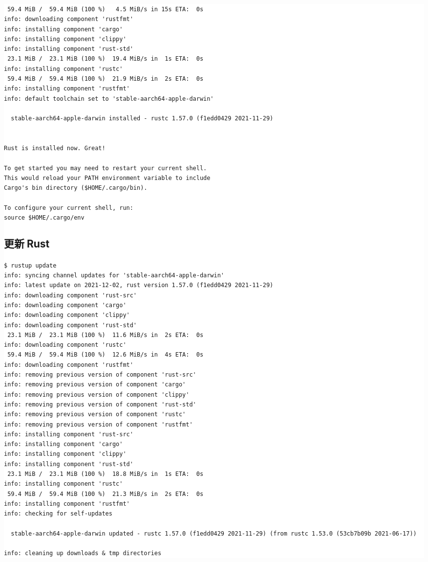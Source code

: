```shell
 59.4 MiB /  59.4 MiB (100 %)   4.5 MiB/s in 15s ETA:  0s
info: downloading component 'rustfmt'
info: installing component 'cargo'
info: installing component 'clippy'
info: installing component 'rust-std'
 23.1 MiB /  23.1 MiB (100 %)  19.4 MiB/s in  1s ETA:  0s
info: installing component 'rustc'
 59.4 MiB /  59.4 MiB (100 %)  21.9 MiB/s in  2s ETA:  0s
info: installing component 'rustfmt'
info: default toolchain set to 'stable-aarch64-apple-darwin'

  stable-aarch64-apple-darwin installed - rustc 1.57.0 (f1edd0429 2021-11-29)


Rust is installed now. Great!

To get started you may need to restart your current shell.
This would reload your PATH environment variable to include
Cargo's bin directory ($HOME/.cargo/bin).

To configure your current shell, run:
source $HOME/.cargo/env
```

## 更新 Rust

```shell
$ rustup update
info: syncing channel updates for 'stable-aarch64-apple-darwin'
info: latest update on 2021-12-02, rust version 1.57.0 (f1edd0429 2021-11-29)
info: downloading component 'rust-src'
info: downloading component 'cargo'
info: downloading component 'clippy'
info: downloading component 'rust-std'
 23.1 MiB /  23.1 MiB (100 %)  11.6 MiB/s in  2s ETA:  0s
info: downloading component 'rustc'
 59.4 MiB /  59.4 MiB (100 %)  12.6 MiB/s in  4s ETA:  0s
info: downloading component 'rustfmt'
info: removing previous version of component 'rust-src'
info: removing previous version of component 'cargo'
info: removing previous version of component 'clippy'
info: removing previous version of component 'rust-std'
info: removing previous version of component 'rustc'
info: removing previous version of component 'rustfmt'
info: installing component 'rust-src'
info: installing component 'cargo'
info: installing component 'clippy'
info: installing component 'rust-std'
 23.1 MiB /  23.1 MiB (100 %)  18.8 MiB/s in  1s ETA:  0s
info: installing component 'rustc'
 59.4 MiB /  59.4 MiB (100 %)  21.3 MiB/s in  2s ETA:  0s
info: installing component 'rustfmt'
info: checking for self-updates

  stable-aarch64-apple-darwin updated - rustc 1.57.0 (f1edd0429 2021-11-29) (from rustc 1.53.0 (53cb7b09b 2021-06-17))

info: cleaning up downloads & tmp directories
```
